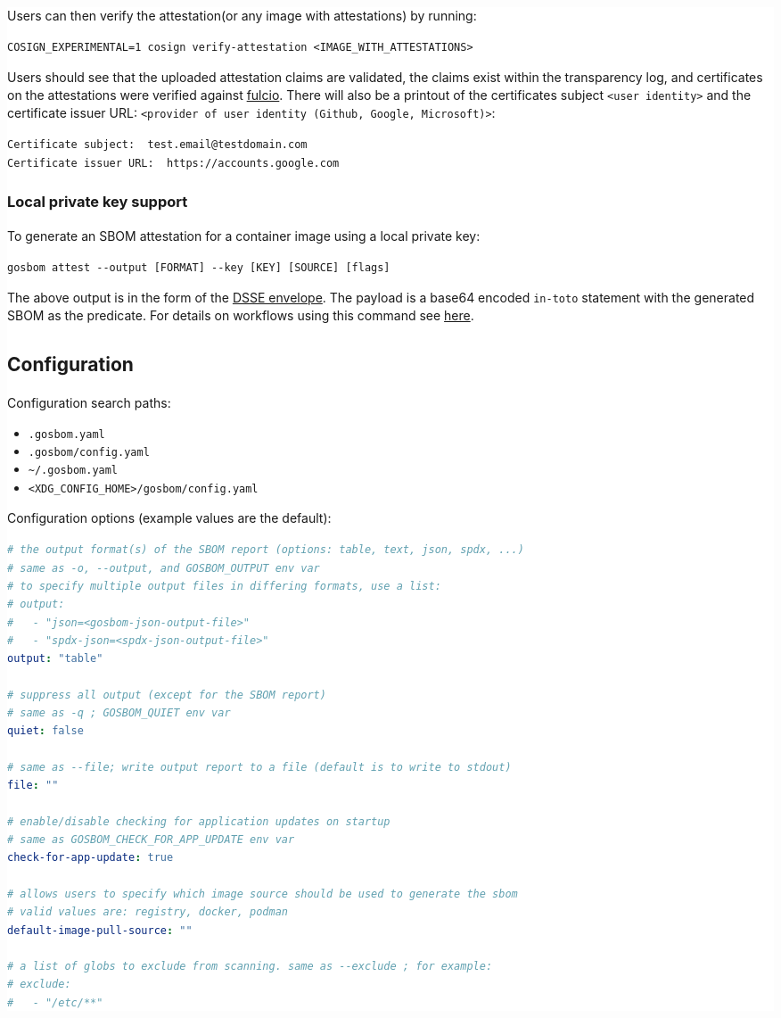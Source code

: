 Users can then verify the attestation(or any image with attestations) by running:
```
COSIGN_EXPERIMENTAL=1 cosign verify-attestation <IMAGE_WITH_ATTESTATIONS>
```

Users should see that the uploaded attestation claims are validated, the claims exist within the transparency log, and certificates on the attestations were verified against [fulcio](https://github.com/SigStore/fulcio).
There will also be a printout of the certificates subject `<user identity>` and the certificate issuer URL: `<provider of user identity (Github, Google, Microsoft)>`:
```
Certificate subject:  test.email@testdomain.com
Certificate issuer URL:  https://accounts.google.com
```

### Local private key support

To generate an SBOM attestation for a container image using a local private key:
```
gosbom attest --output [FORMAT] --key [KEY] [SOURCE] [flags]
```

The above output is in the form of the [DSSE envelope](https://github.com/secure-systems-lab/dsse/blob/master/envelope.md#dsse-envelope).
The payload is a base64 encoded `in-toto` statement with the generated SBOM as the predicate. For details on workflows using this command see [here](#adding-an-sbom-to-an-image-as-an-attestation-using-gosbom).



## Configuration

Configuration search paths:

- `.gosbom.yaml`
- `.gosbom/config.yaml`
- `~/.gosbom.yaml`
- `<XDG_CONFIG_HOME>/gosbom/config.yaml`

Configuration options (example values are the default):

```yaml
# the output format(s) of the SBOM report (options: table, text, json, spdx, ...)
# same as -o, --output, and GOSBOM_OUTPUT env var
# to specify multiple output files in differing formats, use a list:
# output:
#   - "json=<gosbom-json-output-file>"
#   - "spdx-json=<spdx-json-output-file>"
output: "table"

# suppress all output (except for the SBOM report)
# same as -q ; GOSBOM_QUIET env var
quiet: false

# same as --file; write output report to a file (default is to write to stdout)
file: ""

# enable/disable checking for application updates on startup
# same as GOSBOM_CHECK_FOR_APP_UPDATE env var
check-for-app-update: true

# allows users to specify which image source should be used to generate the sbom
# valid values are: registry, docker, podman
default-image-pull-source: ""

# a list of globs to exclude from scanning. same as --exclude ; for example:
# exclude:
#   - "/etc/**"
```